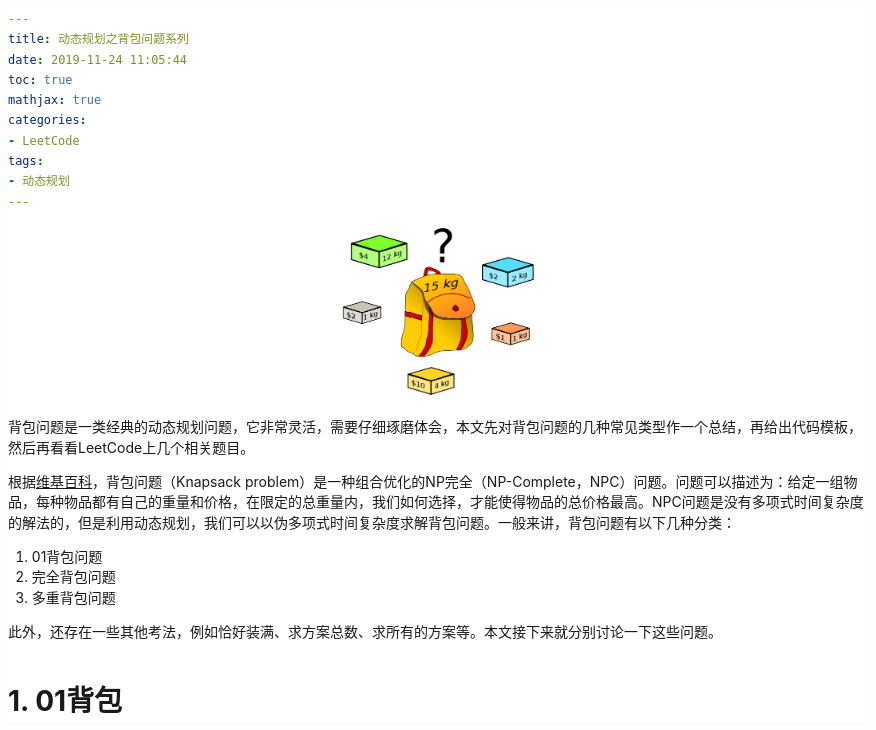 ```yaml
---
title: 动态规划之背包问题系列
date: 2019-11-24 11:05:44
toc: true
mathjax: true
categories: 
- LeetCode
tags:
- 动态规划
---
```


<center>
<img src="./knapsack-problem/cover.png" width="200" class="full-image">
</center>

背包问题是一类经典的动态规划问题，它非常灵活，需要仔细琢磨体会，本文先对背包问题的几种常见类型作一个总结，再给出代码模板，然后再看看LeetCode上几个相关题目。



根据[维基百科](https://zh.wikipedia.org/wiki/%E8%83%8C%E5%8C%85%E9%97%AE%E9%A2%98)，背包问题（Knapsack problem）是一种组合优化的NP完全（NP-Complete，NPC）问题。问题可以描述为：给定一组物品，每种物品都有自己的重量和价格，在限定的总重量内，我们如何选择，才能使得物品的总价格最高。NPC问题是没有多项式时间复杂度的解法的，但是利用动态规划，我们可以以伪多项式时间复杂度求解背包问题。一般来讲，背包问题有以下几种分类：
1. 01背包问题
2. 完全背包问题
3. 多重背包问题

此外，还存在一些其他考法，例如恰好装满、求方案总数、求所有的方案等。本文接下来就分别讨论一下这些问题。


# 1. 01背包
